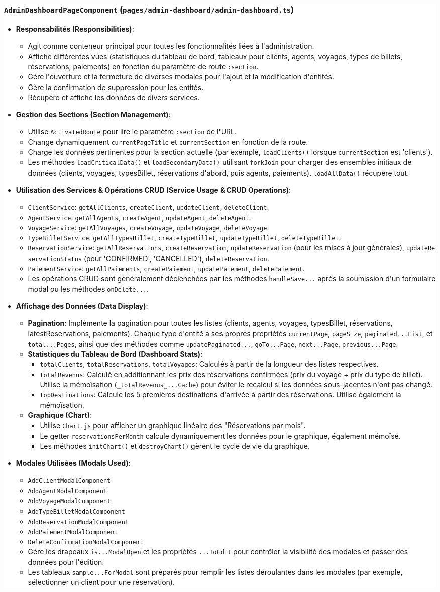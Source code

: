 ### `AdminDashboardPageComponent` (`pages/admin-dashboard/admin-dashboard.ts`)

-   **Responsabilités (Responsibilities)**:
    -   Agit comme conteneur principal pour toutes les fonctionnalités liées à l'administration.
    -   Affiche différentes vues (statistiques du tableau de bord, tableaux pour clients, agents, voyages, types de billets, réservations, paiements) en fonction du paramètre de route `:section`.
    -   Gère l'ouverture et la fermeture de diverses modales pour l'ajout et la modification d'entités.
    -   Gère la confirmation de suppression pour les entités.
    -   Récupère et affiche les données de divers services.

-   **Gestion des Sections (Section Management)**:
    -   Utilise `ActivatedRoute` pour lire le paramètre `:section` de l'URL.
    -   Change dynamiquement `currentPageTitle` et `currentSection` en fonction de la route.
    -   Charge les données pertinentes pour la section actuelle (par exemple, `loadClients()` lorsque `currentSection` est 'clients').
    -   Les méthodes `loadCriticalData()` et `loadSecondaryData()` utilisant `forkJoin` pour charger des ensembles initiaux de données (clients, voyages, typesBillet, réservations d'abord, puis agents, paiements). `loadAllData()` récupère tout.

-   **Utilisation des Services & Opérations CRUD (Service Usage & CRUD Operations)**:
    -   `ClientService`: `getAllClients`, `createClient`, `updateClient`, `deleteClient`.
    -   `AgentService`: `getAllAgents`, `createAgent`, `updateAgent`, `deleteAgent`.
    -   `VoyageService`: `getAllVoyages`, `createVoyage`, `updateVoyage`, `deleteVoyage`.
    -   `TypeBilletService`: `getAllTypesBillet`, `createTypeBillet`, `updateTypeBillet`, `deleteTypeBillet`.
    -   `ReservationService`: `getAllReservations`, `createReservation`, `updateReservation` (pour les mises à jour générales), `updateReservationStatus` (pour 'CONFIRMED', 'CANCELLED'), `deleteReservation`.
    -   `PaiementService`: `getAllPaiements`, `createPaiement`, `updatePaiement`, `deletePaiement`.
    -   Les opérations CRUD sont généralement déclenchées par les méthodes `handleSave...` après la soumission d'un formulaire modal ou les méthodes `onDelete...`.

-   **Affichage des Données (Data Display)**:
    -   **Pagination**: Implémente la pagination pour toutes les listes (clients, agents, voyages, typesBillet, réservations, latestReservations, paiements). Chaque type d'entité a ses propres propriétés `currentPage`, `pageSize`, `paginated...List`, et `total...Pages`, ainsi que des méthodes comme `updatePaginated...`, `goTo...Page`, `next...Page`, `previous...Page`.
    -   **Statistiques du Tableau de Bord (Dashboard Stats)**:
        -   `totalClients`, `totalReservations`, `totalVoyages`: Calculés à partir de la longueur des listes respectives.
        -   `totalRevenus`: Calculé en additionnant les prix des réservations confirmées (prix du voyage + prix du type de billet). Utilise la mémoïsation (`_totalRevenus_...Cache`) pour éviter le recalcul si les données sous-jacentes n'ont pas changé.
        -   `topDestinations`: Calcule les 5 premières destinations d'arrivée à partir des réservations. Utilise également la mémoïsation.
    -   **Graphique (Chart)**:
        -   Utilise `Chart.js` pour afficher un graphique linéaire des "Réservations par mois".
        -   Le getter `reservationsPerMonth` calcule dynamiquement les données pour le graphique, également mémoïsé.
        -   Les méthodes `initChart()` et `destroyChart()` gèrent le cycle de vie du graphique.

-   **Modales Utilisées (Modals Used)**:
    -   `AddClientModalComponent`
    -   `AddAgentModalComponent`
    -   `AddVoyageModalComponent`
    -   `AddTypeBilletModalComponent`
    -   `AddReservationModalComponent`
    -   `AddPaiementModalComponent`
    -   `DeleteConfirmationModalComponent`
    -   Gère les drapeaux `is...ModalOpen` et les propriétés `...ToEdit` pour contrôler la visibilité des modales et passer des données pour l'édition.
    -   Les tableaux `sample...ForModal` sont préparés pour remplir les listes déroulantes dans les modales (par exemple, sélectionner un client pour une réservation).

